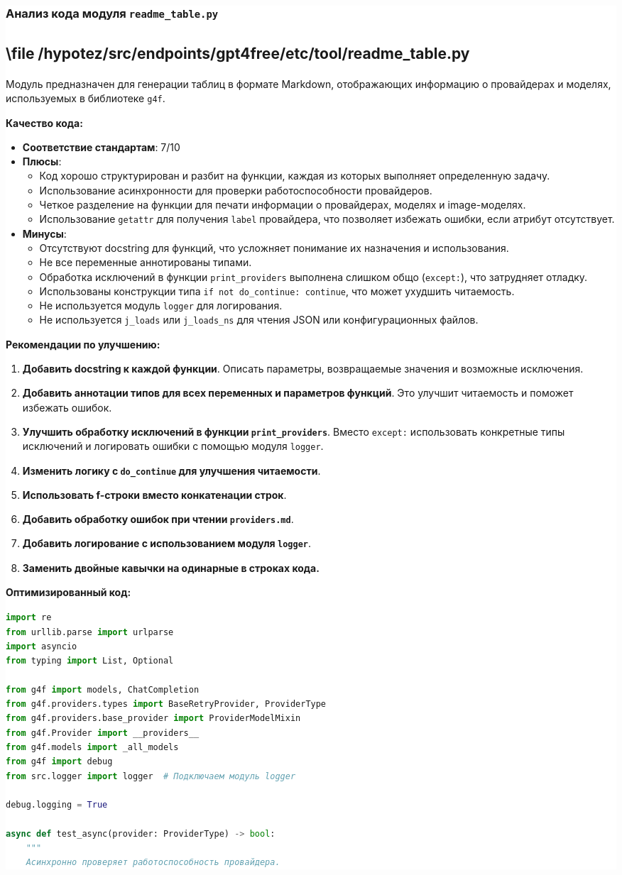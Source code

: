 ### **Анализ кода модуля `readme_table.py`**

## \file /hypotez/src/endpoints/gpt4free/etc/tool/readme_table.py

Модуль предназначен для генерации таблиц в формате Markdown, отображающих информацию о провайдерах и моделях, используемых в библиотеке `g4f`.

**Качество кода:**
- **Соответствие стандартам**: 7/10
- **Плюсы**:
  - Код хорошо структурирован и разбит на функции, каждая из которых выполняет определенную задачу.
  - Использование асинхронности для проверки работоспособности провайдеров.
  - Четкое разделение на функции для печати информации о провайдерах, моделях и image-моделях.
  - Использование `getattr` для получения `label` провайдера, что позволяет избежать ошибки, если атрибут отсутствует.
- **Минусы**:
  - Отсутствуют docstring для функций, что усложняет понимание их назначения и использования.
  - Не все переменные аннотированы типами.
  - Обработка исключений в функции `print_providers` выполнена слишком общо (`except:`), что затрудняет отладку.
  - Использованы конструкции типа `if not do_continue: continue`, что может ухудшить читаемость.
  - Не используется модуль `logger` для логирования.
  - Не используется `j_loads` или `j_loads_ns` для чтения JSON или конфигурационных файлов.

**Рекомендации по улучшению:**

1.  **Добавить docstring к каждой функции**. Описать параметры, возвращаемые значения и возможные исключения.

2.  **Добавить аннотации типов для всех переменных и параметров функций**. Это улучшит читаемость и поможет избежать ошибок.

3.  **Улучшить обработку исключений в функции `print_providers`**. Вместо `except:` использовать конкретные типы исключений и логировать ошибки с помощью модуля `logger`.

4.  **Изменить логику с `do_continue` для улучшения читаемости**.

5.  **Использовать f-строки вместо конкатенации строк**.

6.  **Добавить обработку ошибок при чтении `providers.md`**.

7.  **Добавить логирование с использованием модуля `logger`**.

8.  **Заменить двойные кавычки на одинарные в строках кода.**

**Оптимизированный код:**

```python
import re
from urllib.parse import urlparse
import asyncio
from typing import List, Optional

from g4f import models, ChatCompletion
from g4f.providers.types import BaseRetryProvider, ProviderType
from g4f.providers.base_provider import ProviderModelMixin
from g4f.Provider import __providers__
from g4f.models import _all_models
from g4f import debug
from src.logger import logger  # Подключаем модуль logger

debug.logging = True

async def test_async(provider: ProviderType) -> bool:
    """
    Асинхронно проверяет работоспособность провайдера.

```